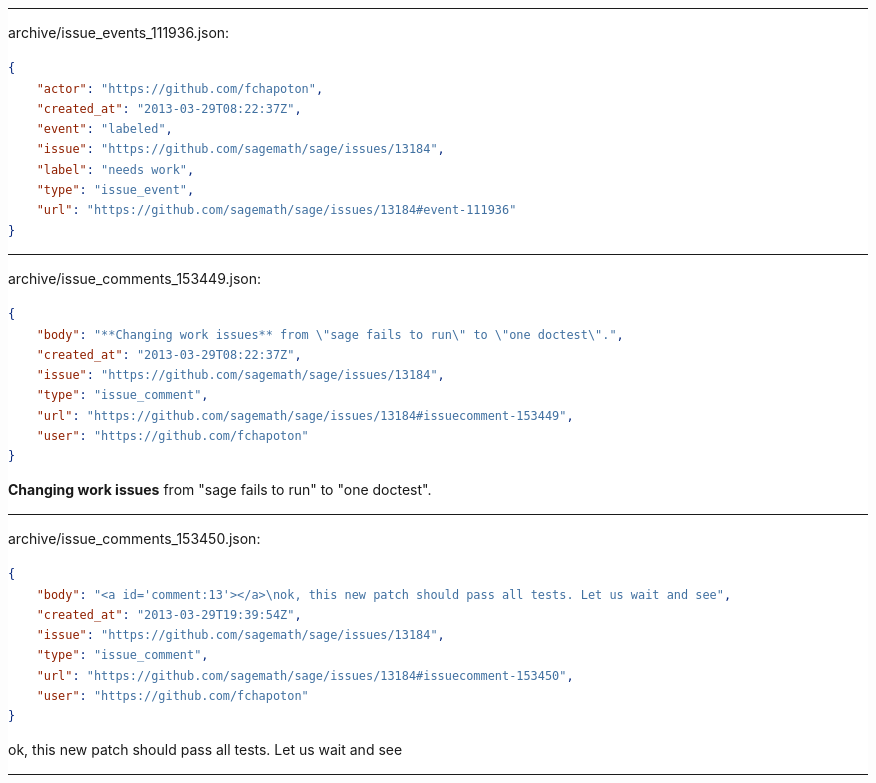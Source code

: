 

---

archive/issue_events_111936.json:
```json
{
    "actor": "https://github.com/fchapoton",
    "created_at": "2013-03-29T08:22:37Z",
    "event": "labeled",
    "issue": "https://github.com/sagemath/sage/issues/13184",
    "label": "needs work",
    "type": "issue_event",
    "url": "https://github.com/sagemath/sage/issues/13184#event-111936"
}
```



---

archive/issue_comments_153449.json:
```json
{
    "body": "**Changing work issues** from \"sage fails to run\" to \"one doctest\".",
    "created_at": "2013-03-29T08:22:37Z",
    "issue": "https://github.com/sagemath/sage/issues/13184",
    "type": "issue_comment",
    "url": "https://github.com/sagemath/sage/issues/13184#issuecomment-153449",
    "user": "https://github.com/fchapoton"
}
```

**Changing work issues** from "sage fails to run" to "one doctest".



---

archive/issue_comments_153450.json:
```json
{
    "body": "<a id='comment:13'></a>\nok, this new patch should pass all tests. Let us wait and see",
    "created_at": "2013-03-29T19:39:54Z",
    "issue": "https://github.com/sagemath/sage/issues/13184",
    "type": "issue_comment",
    "url": "https://github.com/sagemath/sage/issues/13184#issuecomment-153450",
    "user": "https://github.com/fchapoton"
}
```

<a id='comment:13'></a>
ok, this new patch should pass all tests. Let us wait and see



---
